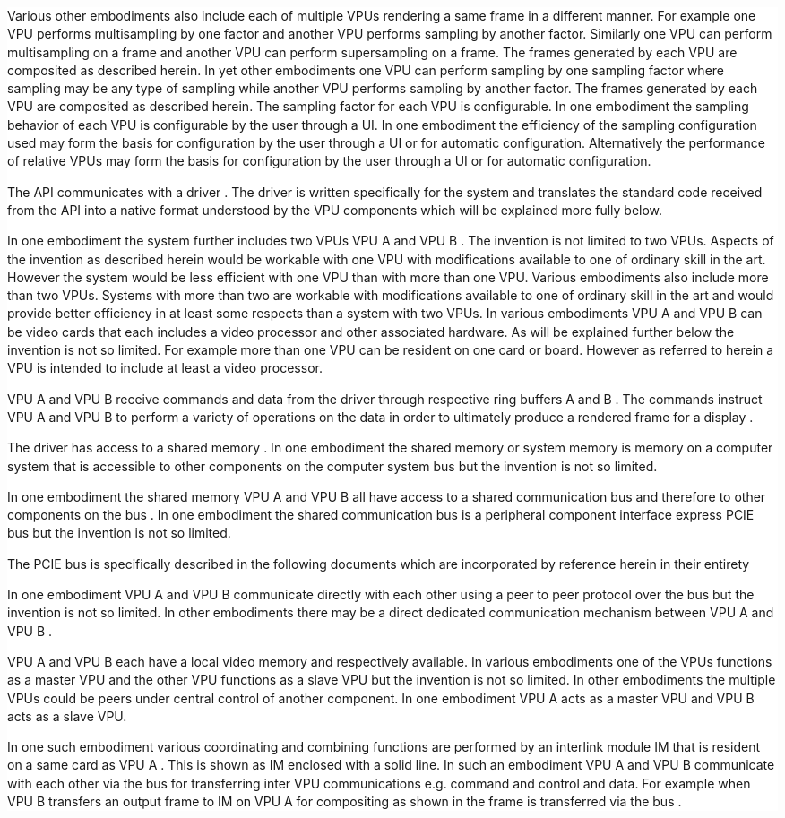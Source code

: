 Various other embodiments also include each of multiple VPUs rendering a same frame in a different manner. For example one VPU performs multisampling by one factor and another VPU performs sampling by another factor. Similarly one VPU can perform multisampling on a frame and another VPU can perform supersampling on a frame. The frames generated by each VPU are composited as described herein. In yet other embodiments one VPU can perform sampling by one sampling factor where sampling may be any type of sampling while another VPU performs sampling by another factor. The frames generated by each VPU are composited as described herein. The sampling factor for each VPU is configurable. In one embodiment the sampling behavior of each VPU is configurable by the user through a UI. In one embodiment the efficiency of the sampling configuration used may form the basis for configuration by the user through a UI or for automatic configuration. Alternatively the performance of relative VPUs may form the basis for configuration by the user through a UI or for automatic configuration.

The API communicates with a driver . The driver is written specifically for the system and translates the standard code received from the API into a native format understood by the VPU components which will be explained more fully below.

In one embodiment the system further includes two VPUs VPU A and VPU B . The invention is not limited to two VPUs. Aspects of the invention as described herein would be workable with one VPU with modifications available to one of ordinary skill in the art. However the system would be less efficient with one VPU than with more than one VPU. Various embodiments also include more than two VPUs. Systems with more than two are workable with modifications available to one of ordinary skill in the art and would provide better efficiency in at least some respects than a system with two VPUs. In various embodiments VPU A and VPU B can be video cards that each includes a video processor and other associated hardware. As will be explained further below the invention is not so limited. For example more than one VPU can be resident on one card or board. However as referred to herein a VPU is intended to include at least a video processor.

VPU A and VPU B receive commands and data from the driver through respective ring buffers A and B . The commands instruct VPU A and VPU B to perform a variety of operations on the data in order to ultimately produce a rendered frame for a display .

The driver has access to a shared memory . In one embodiment the shared memory or system memory is memory on a computer system that is accessible to other components on the computer system bus but the invention is not so limited.

In one embodiment the shared memory VPU A and VPU B all have access to a shared communication bus and therefore to other components on the bus . In one embodiment the shared communication bus is a peripheral component interface express PCIE bus but the invention is not so limited.

The PCIE bus is specifically described in the following documents which are incorporated by reference herein in their entirety 

In one embodiment VPU A and VPU B communicate directly with each other using a peer to peer protocol over the bus but the invention is not so limited. In other embodiments there may be a direct dedicated communication mechanism between VPU A and VPU B .

VPU A and VPU B each have a local video memory and respectively available. In various embodiments one of the VPUs functions as a master VPU and the other VPU functions as a slave VPU but the invention is not so limited. In other embodiments the multiple VPUs could be peers under central control of another component. In one embodiment VPU A acts as a master VPU and VPU B acts as a slave VPU.

In one such embodiment various coordinating and combining functions are performed by an interlink module IM that is resident on a same card as VPU A . This is shown as IM enclosed with a solid line. In such an embodiment VPU A and VPU B communicate with each other via the bus for transferring inter VPU communications e.g. command and control and data. For example when VPU B transfers an output frame to IM on VPU A for compositing as shown in the frame is transferred via the bus .
